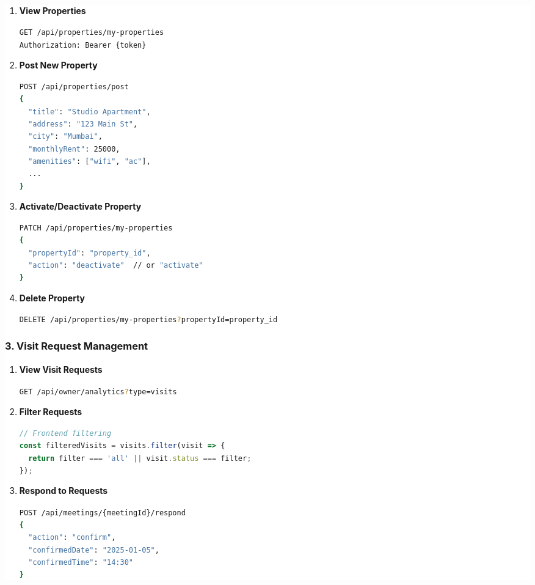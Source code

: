 1. **View Properties**
   ```bash
   GET /api/properties/my-properties
   Authorization: Bearer {token}
   ```

2. **Post New Property**
   ```bash
   POST /api/properties/post
   {
     "title": "Studio Apartment",
     "address": "123 Main St",
     "city": "Mumbai",
     "monthlyRent": 25000,
     "amenities": ["wifi", "ac"],
     ...
   }
   ```

3. **Activate/Deactivate Property**
   ```bash
   PATCH /api/properties/my-properties
   {
     "propertyId": "property_id",
     "action": "deactivate"  // or "activate"
   }
   ```

4. **Delete Property**
   ```bash
   DELETE /api/properties/my-properties?propertyId=property_id
   ```

### 3. Visit Request Management

1. **View Visit Requests**
   ```bash
   GET /api/owner/analytics?type=visits
   ```

2. **Filter Requests**
   ```javascript
   // Frontend filtering
   const filteredVisits = visits.filter(visit => {
     return filter === 'all' || visit.status === filter;
   });
   ```

3. **Respond to Requests**
   ```bash
   POST /api/meetings/{meetingId}/respond
   {
     "action": "confirm",
     "confirmedDate": "2025-01-05",
     "confirmedTime": "14:30"
   }
   ```
